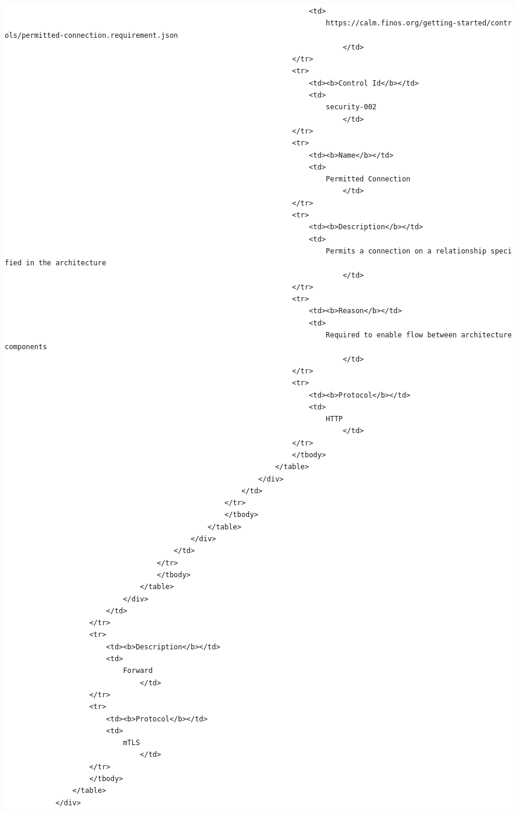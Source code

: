                                                                             <td>
                                                                                https://calm.finos.org/getting-started/controls/permitted-connection.requirement.json
                                                                                    </td>
                                                                        </tr>
                                                                        <tr>
                                                                            <td><b>Control Id</b></td>
                                                                            <td>
                                                                                security-002
                                                                                    </td>
                                                                        </tr>
                                                                        <tr>
                                                                            <td><b>Name</b></td>
                                                                            <td>
                                                                                Permitted Connection
                                                                                    </td>
                                                                        </tr>
                                                                        <tr>
                                                                            <td><b>Description</b></td>
                                                                            <td>
                                                                                Permits a connection on a relationship specified in the architecture
                                                                                    </td>
                                                                        </tr>
                                                                        <tr>
                                                                            <td><b>Reason</b></td>
                                                                            <td>
                                                                                Required to enable flow between architecture components
                                                                                    </td>
                                                                        </tr>
                                                                        <tr>
                                                                            <td><b>Protocol</b></td>
                                                                            <td>
                                                                                HTTP
                                                                                    </td>
                                                                        </tr>
                                                                        </tbody>
                                                                    </table>
                                                                </div>
                                                            </td>
                                                        </tr>
                                                        </tbody>
                                                    </table>
                                                </div>
                                            </td>
                                        </tr>
                                        </tbody>
                                    </table>
                                </div>
                            </td>
                        </tr>
                        <tr>
                            <td><b>Description</b></td>
                            <td>
                                Forward
                                    </td>
                        </tr>
                        <tr>
                            <td><b>Protocol</b></td>
                            <td>
                                mTLS
                                    </td>
                        </tr>
                        </tbody>
                    </table>
                </div>